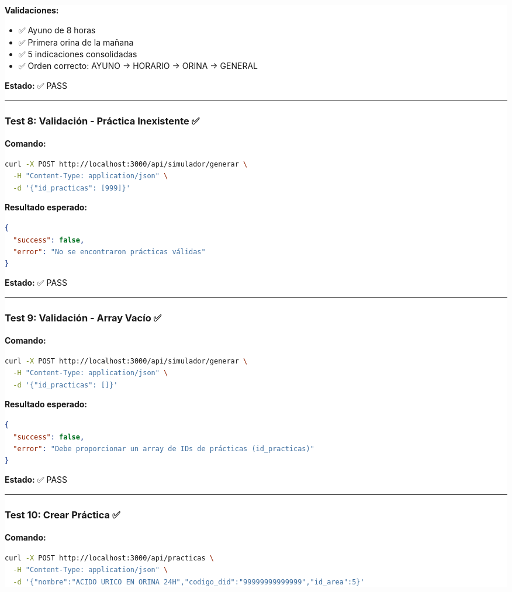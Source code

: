 **Validaciones:**
- ✅ Ayuno de 8 horas
- ✅ Primera orina de la mañana
- ✅ 5 indicaciones consolidadas
- ✅ Orden correcto: AYUNO → HORARIO → ORINA → GENERAL

**Estado:** ✅ PASS

---

### Test 8: Validación - Práctica Inexistente ✅

**Comando:**
```bash
curl -X POST http://localhost:3000/api/simulador/generar \
  -H "Content-Type: application/json" \
  -d '{"id_practicas": [999]}'
```

**Resultado esperado:**
```json
{
  "success": false,
  "error": "No se encontraron prácticas válidas"
}
```

**Estado:** ✅ PASS

---

### Test 9: Validación - Array Vacío ✅

**Comando:**
```bash
curl -X POST http://localhost:3000/api/simulador/generar \
  -H "Content-Type: application/json" \
  -d '{"id_practicas": []}'
```

**Resultado esperado:**
```json
{
  "success": false,
  "error": "Debe proporcionar un array de IDs de prácticas (id_practicas)"
}
```

**Estado:** ✅ PASS

---

### Test 10: Crear Práctica ✅

**Comando:**
```bash
curl -X POST http://localhost:3000/api/practicas \
  -H "Content-Type: application/json" \
  -d '{"nombre":"ACIDO URICO EN ORINA 24H","codigo_did":"99999999999999","id_area":5}'
```
